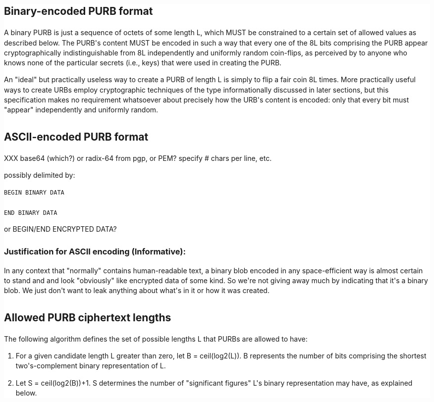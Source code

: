 ## Binary-encoded PURB format

A binary PURB is just a sequence of octets of some length L,
which MUST be constrained to
a certain set of allowed values as described below.
The PURB's content MUST be encoded in such a way that every one
of the 8L bits comprising the PURB
appear cryptographically indistinguishable from 8L
independently and uniformly random coin-flips,
as perceived by to anyone who knows none of the particular secrets (i.e., keys)
that were used in creating the PURB.

An "ideal" but practically useless way to create a PURB of length L is simply
to flip a fair coin 8L times.
More practically useful ways to create URBs employ cryptographic techniques
of the type informationally discussed in later sections,
but this specification makes no requirement whatsoever about
precisely how the URB's content is encoded:
only that every bit must "appear" independently and uniformly random.

## ASCII-encoded PURB format

XXX base64 (which?) or radix-64 from pgp, or PEM?
specify # chars per line, etc.

possibly delimited by:

	BEGIN BINARY DATA

	END BINARY DATA

or BEGIN/END ENCRYPTED DATA?

### Justification for ASCII encoding (Informative):

In any context that "normally" contains human-readable text,
a binary blob encoded in any space-efficient way is almost certain
to stand and and look "obviously" like encrypted data of some kind.
So we're not giving away much by indicating that it's a binary blob.
We just don't want to leak anything about what's in it
or how it was created.

## Allowed PURB ciphertext lengths

The following algorithm defines the set of possible lengths L
that PURBs are allowed to have:

1. For a given candidate length L greater than zero,
let B = ceil(log2(L)).
B represents the number of bits comprising
the shortest two's-complement binary representation of L.

2. Let S = ceil(log2(B))+1.
S determines the number of "significant figures"
L's binary representation may have, as explained below.
